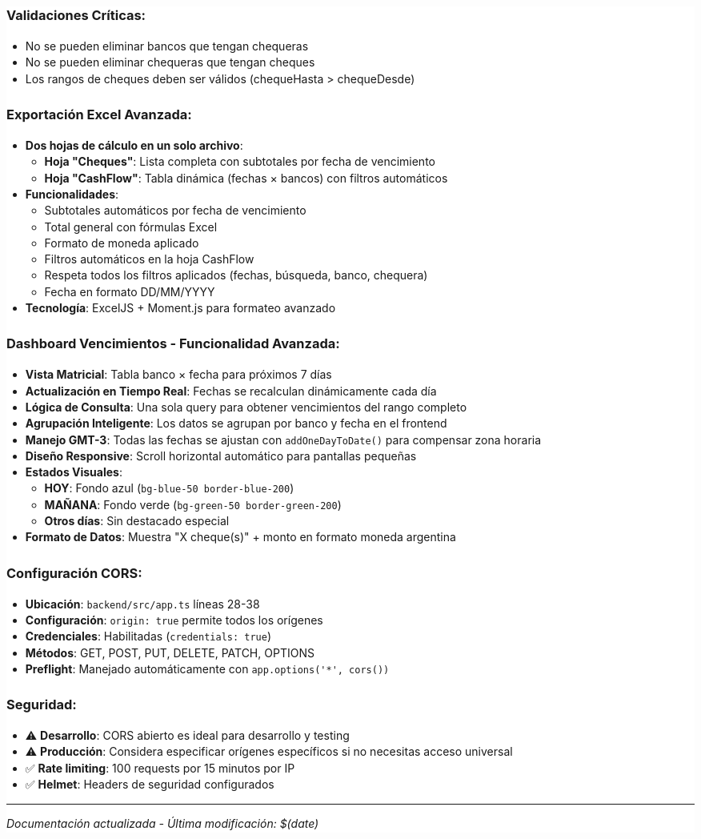 ### Validaciones Críticas:
- No se pueden eliminar bancos que tengan chequeras
- No se pueden eliminar chequeras que tengan cheques
- Los rangos de cheques deben ser válidos (chequeHasta > chequeDesde)

### Exportación Excel Avanzada:
- **Dos hojas de cálculo en un solo archivo**:
  - **Hoja "Cheques"**: Lista completa con subtotales por fecha de vencimiento
  - **Hoja "CashFlow"**: Tabla dinámica (fechas × bancos) con filtros automáticos
- **Funcionalidades**:
  - Subtotales automáticos por fecha de vencimiento
  - Total general con fórmulas Excel
  - Formato de moneda aplicado
  - Filtros automáticos en la hoja CashFlow
  - Respeta todos los filtros aplicados (fechas, búsqueda, banco, chequera)
  - Fecha en formato DD/MM/YYYY
- **Tecnología**: ExcelJS + Moment.js para formateo avanzado

### Dashboard Vencimientos - Funcionalidad Avanzada:
- **Vista Matricial**: Tabla banco × fecha para próximos 7 días
- **Actualización en Tiempo Real**: Fechas se recalculan dinámicamente cada día
- **Lógica de Consulta**: Una sola query para obtener vencimientos del rango completo
- **Agrupación Inteligente**: Los datos se agrupan por banco y fecha en el frontend
- **Manejo GMT-3**: Todas las fechas se ajustan con `addOneDayToDate()` para compensar zona horaria
- **Diseño Responsive**: Scroll horizontal automático para pantallas pequeñas
- **Estados Visuales**:
  - **HOY**: Fondo azul (`bg-blue-50 border-blue-200`)
  - **MAÑANA**: Fondo verde (`bg-green-50 border-green-200`)  
  - **Otros días**: Sin destacado especial
- **Formato de Datos**: Muestra "X cheque(s)" + monto en formato moneda argentina

### Configuración CORS:
- **Ubicación**: `backend/src/app.ts` líneas 28-38
- **Configuración**: `origin: true` permite todos los orígenes
- **Credenciales**: Habilitadas (`credentials: true`)
- **Métodos**: GET, POST, PUT, DELETE, PATCH, OPTIONS
- **Preflight**: Manejado automáticamente con `app.options('*', cors())`

### Seguridad:
- ⚠️ **Desarrollo**: CORS abierto es ideal para desarrollo y testing
- ⚠️ **Producción**: Considera especificar orígenes específicos si no necesitas acceso universal
- ✅ **Rate limiting**: 100 requests por 15 minutos por IP
- ✅ **Helmet**: Headers de seguridad configurados

---

*Documentación actualizada - Última modificación: $(date)*
